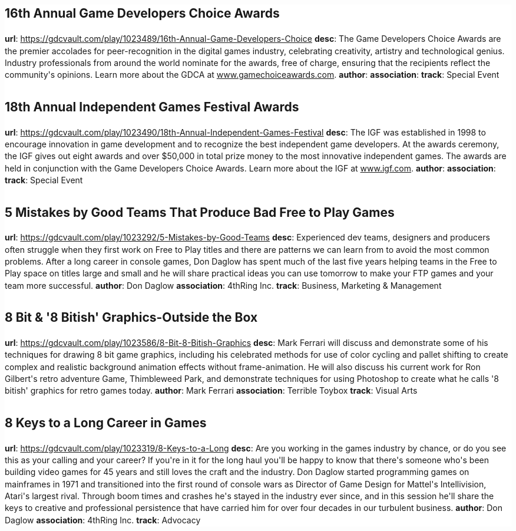 ## 16th Annual Game Developers Choice Awards

**url**: https://gdcvault.com/play/1023489/16th-Annual-Game-Developers-Choice
**desc**: The Game Developers Choice Awards are the premier accolades for peer-recognition in the digital games industry, celebrating creativity, artistry and technological genius. Industry professionals from around the world nominate for the awards, free of charge, ensuring that the recipients reflect the community's opinions. Learn more about the GDCA at www.gamechoiceawards.com.
**author**: 
**association**: 
**track**: Special Event

## 18th Annual Independent Games Festival Awards

**url**: https://gdcvault.com/play/1023490/18th-Annual-Independent-Games-Festival
**desc**: The IGF was established in 1998 to encourage innovation in game development and to recognize the best independent game developers. At the awards ceremony, the IGF gives out eight awards and over $50,000 in total prize money to the most innovative independent games. The awards are held in conjunction with the Game Developers Choice Awards. Learn more about the IGF at www.igf.com.
**author**: 
**association**: 
**track**: Special Event

## 5 Mistakes by Good Teams That Produce Bad Free to Play Games

**url**: https://gdcvault.com/play/1023292/5-Mistakes-by-Good-Teams
**desc**: Experienced dev teams, designers and producers often struggle when they first work on Free to Play titles and there are patterns we can learn from to avoid the most common problems. After a long career in console games, Don Daglow has spent much of the last five years helping teams in the Free to Play space on titles large and small and he will share practical ideas you can use tomorrow to make your FTP games and your team more successful.
**author**: Don Daglow
**association**: 4thRing Inc.
**track**: Business, Marketing & Management

## 8 Bit & '8 Bitish' Graphics-Outside the Box

**url**: https://gdcvault.com/play/1023586/8-Bit-8-Bitish-Graphics
**desc**: Mark Ferrari will discuss and demonstrate some of his techniques for drawing 8 bit game graphics, including his celebrated methods for use of color cycling and pallet shifting to create complex and realistic background animation effects without frame-animation. He will also discuss his current work for Ron Gilbert's retro adventure Game, Thimbleweed Park, and demonstrate techniques for using Photoshop to create what he calls '8 bitish' graphics for retro games today.
**author**: Mark Ferrari
**association**: Terrible Toybox
**track**: Visual Arts

## 8 Keys to a Long Career in Games

**url**: https://gdcvault.com/play/1023319/8-Keys-to-a-Long
**desc**: Are you working in the games industry by chance, or do you see this as your calling and your career? If you're in it for the long haul you'll be happy to know that there's someone who's been building video games for 45 years and still loves the craft and the industry. Don Daglow started programming games on mainframes in 1971 and transitioned into the first round of console wars as Director of Game Design for Mattel's Intellivision, Atari's largest rival. Through boom times and crashes he's stayed in the industry ever since, and in this session he'll share the keys to creative and professional persistence that have carried him for over four decades in our turbulent business.
**author**: Don Daglow
**association**: 4thRing Inc.
**track**: Advocacy
